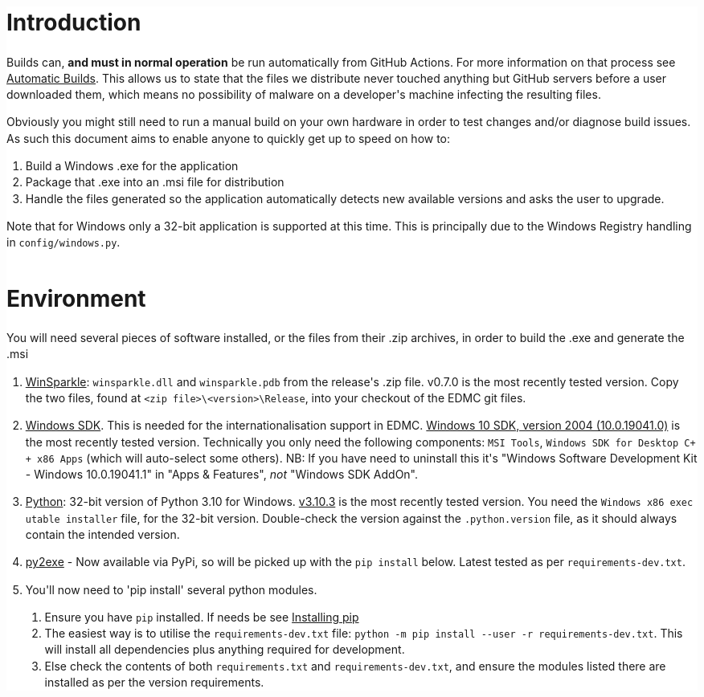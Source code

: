 # Introduction

Builds can, **and must in normal operation** be run automatically from GitHub 
Actions. For more information on that process
see [Automatic Builds](https://github.com/EDCD/EDMarketConnector/blob/main/docs/Automatic%20Builds.md).
This allows us to state that the files we distribute never touched anything 
but GitHub servers before a user downloaded them, which means no 
possibility of malware on a developer's machine infecting the resulting files.

Obviously you might still need to run a manual build on your own hardware 
in order to test changes and/or diagnose build issues.  As such
this document aims to enable anyone to quickly get up to speed on how to:

1. Build a Windows .exe for the application
1. Package that .exe into an .msi file for distribution
1. Handle the files generated so the application automatically detects new
 available versions and asks the user to upgrade.

Note that for Windows only a 32-bit application is supported at this time.
This is principally due to the Windows Registry handling in
`config/windows.py`.


# Environment

You will need several pieces of software installed, or the files from their
.zip archives, in order to build the .exe and generate the .msi

1. [WinSparkle](https://github.com/vslavik/winsparkle): `winsparkle.dll` and
 `winsparkle.pdb` from the release's .zip file.  v0.7.0 is the most recently
 tested version.  Copy the two files, found at `<zip file>\<version>\Release`,
 into your checkout of the EDMC git files.
1. [Windows SDK](https://developer.microsoft.com/en-US/windows/downloads/windows-10-sdk/).
 This is needed for the internationalisation support in EDMC.
 [Windows 10 SDK, version 2004 (10.0.19041.0)](https://go.microsoft.com/fwlink/p/?linkid=2120843)
 is the most recently tested version.  Technically you only need the following
 components: `MSI Tools`, `Windows SDK for Desktop C++ x86 Apps` (which will
 auto-select some others).  NB: If you have need to uninstall this it's
 "Windows Software Development Kit - Windows 10.0.19041.1" in
 "Apps & Features", *not* "Windows SDK AddOn".
1. [Python](https://python.org): 32-bit version of Python 3.10 for Windows.
 [v3.10.3](https://www.python.org/downloads/release/python-3103/) is the most
 recently tested version.  You need the `Windows x86 executable installer`
 file, for the 32-bit version.  Double-check the version against the
   `.python.version` file, as it should always contain the intended version.
1. [py2exe](https://github.com/albertosottile/py2exe) - Now available via PyPi,
 so will be picked up with the `pip install` below.  Latest tested as per
 `requirements-dev.txt`.

1. You'll now need to 'pip install' several python modules.
    1. Ensure you have `pip` installed. If needs be see
     [Installing pip](https://pip.pypa.io/en/stable/installing/)
    1. The easiest way is to utilise the `requirements-dev.txt` file:
     `python -m pip install --user -r requirements-dev.txt`. This will install
     all dependencies plus anything required for development.
    1. Else check the contents of both `requirements.txt` and `requirements-dev.txt`,
     and ensure the modules listed there are installed as per the version
     requirements.
